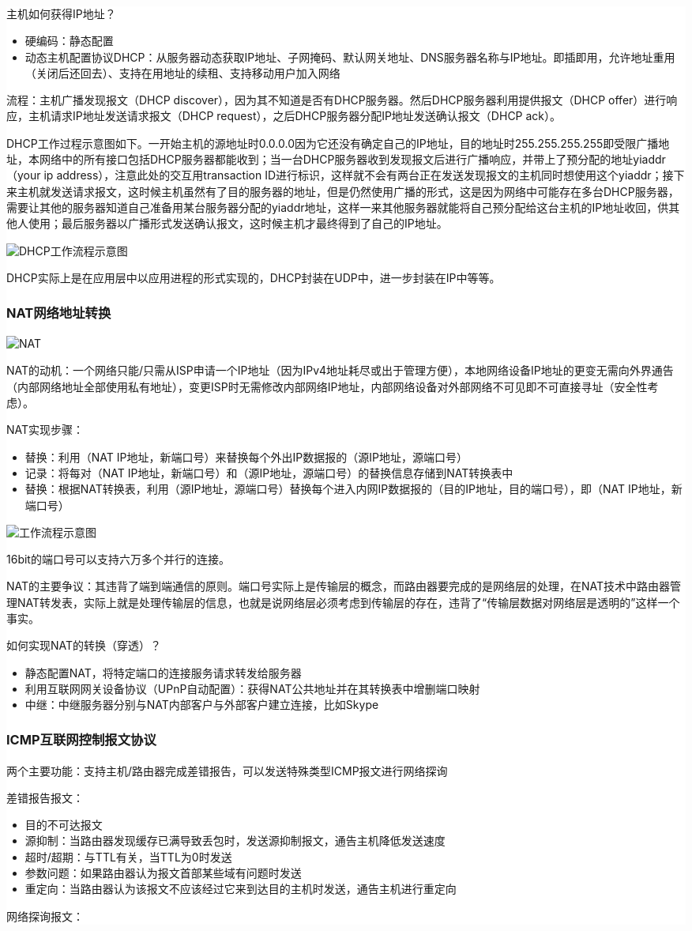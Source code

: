 主机如何获得IP地址？

- 硬编码：静态配置
- 动态主机配置协议DHCP：从服务器动态获取IP地址、子网掩码、默认网关地址、DNS服务器名称与IP地址。即插即用，允许地址重用（关闭后还回去）、支持在用地址的续租、支持移动用户加入网络

流程：主机广播发现报文（DHCP discover），因为其不知道是否有DHCP服务器。然后DHCP服务器利用提供报文（DHCP offer）进行响应，主机请求IP地址发送请求报文（DHCP request），之后DHCP服务器分配IP地址发送确认报文（DHCP ack）。

DHCP工作过程示意图如下。一开始主机的源地址时0.0.0.0因为它还没有确定自己的IP地址，目的地址时255.255.255.255即受限广播地址，本网络中的所有接口包括DHCP服务器都能收到；当一台DHCP服务器收到发现报文后进行广播响应，并带上了预分配的地址yiaddr（your ip address），注意此处的交互用transaction ID进行标识，这样就不会有两台正在发送发现报文的主机同时想使用这个yiaddr；接下来主机就发送请求报文，这时候主机虽然有了目的服务器的地址，但是仍然使用广播的形式，这是因为网络中可能存在多台DHCP服务器，需要让其他的服务器知道自己准备用某台服务器分配的yiaddr地址，这样一来其他服务器就能将自己预分配给这台主机的IP地址收回，供其他人使用；最后服务器以广播形式发送确认报文，这时候主机才最终得到了自己的IP地址。

![DHCP工作流程示意图](http://book.moecode.com/net/layer3/11.png)

DHCP实际上是在应用层中以应用进程的形式实现的，DHCP封装在UDP中，进一步封装在IP中等等。

### NAT网络地址转换

![NAT](http://book.moecode.com/net/layer3/12.png)

NAT的动机：一个网络只能/只需从ISP申请一个IP地址（因为IPv4地址耗尽或出于管理方便），本地网络设备IP地址的更变无需向外界通告（内部网络地址全部使用私有地址），变更ISP时无需修改内部网络IP地址，内部网络设备对外部网络不可见即不可直接寻址（安全性考虑）。

NAT实现步骤：

- 替换：利用（NAT IP地址，新端口号）来替换每个外出IP数据报的（源IP地址，源端口号）
- 记录：将每对（NAT IP地址，新端口号）和（源IP地址，源端口号）的替换信息存储到NAT转换表中
- 替换：根据NAT转换表，利用（源IP地址，源端口号）替换每个进入内网IP数据报的（目的IP地址，目的端口号），即（NAT IP地址，新端口号）

![工作流程示意图](http://book.moecode.com/net/layer3/13.png)

16bit的端口号可以支持六万多个并行的连接。

NAT的主要争议：其违背了端到端通信的原则。端口号实际上是传输层的概念，而路由器要完成的是网络层的处理，在NAT技术中路由器管理NAT转发表，实际上就是处理传输层的信息，也就是说网络层必须考虑到传输层的存在，违背了“传输层数据对网络层是透明的”这样一个事实。

如何实现NAT的转换（穿透）？

- 静态配置NAT，将特定端口的连接服务请求转发给服务器
- 利用互联网网关设备协议（UPnP自动配置）：获得NAT公共地址并在其转换表中增删端口映射
- 中继：中继服务器分别与NAT内部客户与外部客户建立连接，比如Skype

### ICMP互联网控制报文协议

两个主要功能：支持主机/路由器完成差错报告，可以发送特殊类型ICMP报文进行网络探询

差错报告报文：

- 目的不可达报文
- 源抑制：当路由器发现缓存已满导致丢包时，发送源抑制报文，通告主机降低发送速度
- 超时/超期：与TTL有关，当TTL为0时发送
- 参数问题：如果路由器认为报文首部某些域有问题时发送
- 重定向：当路由器认为该报文不应该经过它来到达目的主机时发送，通告主机进行重定向

网络探询报文：
